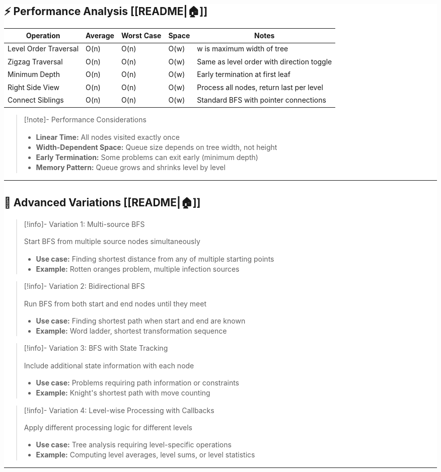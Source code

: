 ## ⚡ Performance Analysis [[README|🏠]]

| Operation             | Average | Worst Case | Space | Notes                                     |
| --------------------- | ------- | ---------- | ----- | ----------------------------------------- |
| Level Order Traversal | O(n)    | O(n)       | O(w)  | w is maximum width of tree                |
| Zigzag Traversal      | O(n)    | O(n)       | O(w)  | Same as level order with direction toggle |
| Minimum Depth         | O(n)    | O(n)       | O(w)  | Early termination at first leaf           |
| Right Side View       | O(n)    | O(n)       | O(w)  | Process all nodes, return last per level  |
| Connect Siblings      | O(n)    | O(n)       | O(w)  | Standard BFS with pointer connections     |

> [!note]- Performance Considerations
>
> - **Linear Time:** All nodes visited exactly once
> - **Width-Dependent Space:** Queue size depends on tree width, not height
> - **Early Termination:** Some problems can exit early (minimum depth)
> - **Memory Pattern:** Queue grows and shrinks level by level

---

## 🔄 Advanced Variations [[README|🏠]]

> [!info]- Variation 1: Multi-source BFS
>
> Start BFS from multiple source nodes simultaneously
>
> - **Use case:** Finding shortest distance from any of multiple starting points
> - **Example:** Rotten oranges problem, multiple infection sources

> [!info]- Variation 2: Bidirectional BFS
>
> Run BFS from both start and end nodes until they meet
>
> - **Use case:** Finding shortest path when start and end are known
> - **Example:** Word ladder, shortest transformation sequence

> [!info]- Variation 3: BFS with State Tracking
>
> Include additional state information with each node
>
> - **Use case:** Problems requiring path information or constraints
> - **Example:** Knight's shortest path with move counting

> [!info]- Variation 4: Level-wise Processing with Callbacks
>
> Apply different processing logic for different levels
>
> - **Use case:** Tree analysis requiring level-specific operations
> - **Example:** Computing level averages, level sums, or level statistics

---